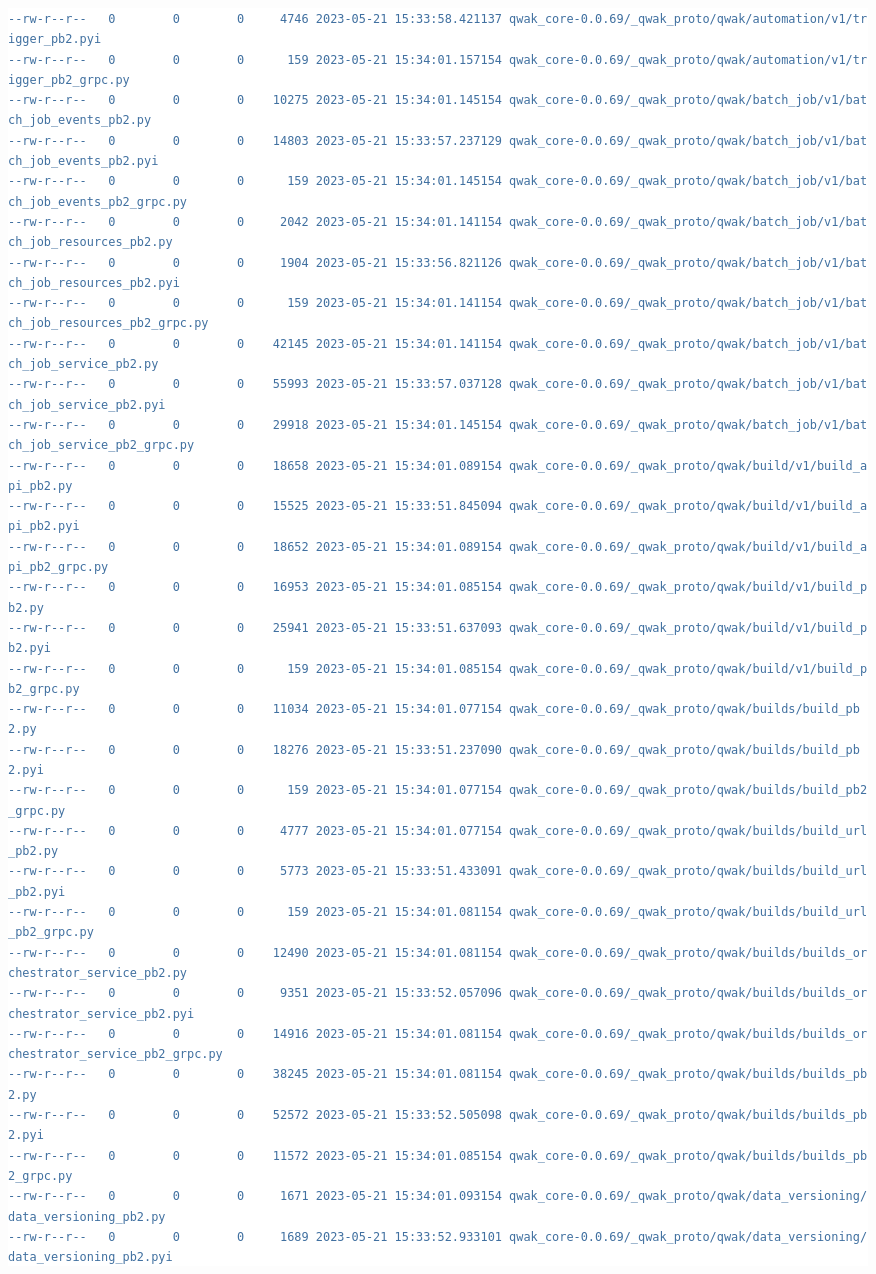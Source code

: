 ```diff
--rw-r--r--   0        0        0     4746 2023-05-21 15:33:58.421137 qwak_core-0.0.69/_qwak_proto/qwak/automation/v1/trigger_pb2.pyi
--rw-r--r--   0        0        0      159 2023-05-21 15:34:01.157154 qwak_core-0.0.69/_qwak_proto/qwak/automation/v1/trigger_pb2_grpc.py
--rw-r--r--   0        0        0    10275 2023-05-21 15:34:01.145154 qwak_core-0.0.69/_qwak_proto/qwak/batch_job/v1/batch_job_events_pb2.py
--rw-r--r--   0        0        0    14803 2023-05-21 15:33:57.237129 qwak_core-0.0.69/_qwak_proto/qwak/batch_job/v1/batch_job_events_pb2.pyi
--rw-r--r--   0        0        0      159 2023-05-21 15:34:01.145154 qwak_core-0.0.69/_qwak_proto/qwak/batch_job/v1/batch_job_events_pb2_grpc.py
--rw-r--r--   0        0        0     2042 2023-05-21 15:34:01.141154 qwak_core-0.0.69/_qwak_proto/qwak/batch_job/v1/batch_job_resources_pb2.py
--rw-r--r--   0        0        0     1904 2023-05-21 15:33:56.821126 qwak_core-0.0.69/_qwak_proto/qwak/batch_job/v1/batch_job_resources_pb2.pyi
--rw-r--r--   0        0        0      159 2023-05-21 15:34:01.141154 qwak_core-0.0.69/_qwak_proto/qwak/batch_job/v1/batch_job_resources_pb2_grpc.py
--rw-r--r--   0        0        0    42145 2023-05-21 15:34:01.141154 qwak_core-0.0.69/_qwak_proto/qwak/batch_job/v1/batch_job_service_pb2.py
--rw-r--r--   0        0        0    55993 2023-05-21 15:33:57.037128 qwak_core-0.0.69/_qwak_proto/qwak/batch_job/v1/batch_job_service_pb2.pyi
--rw-r--r--   0        0        0    29918 2023-05-21 15:34:01.145154 qwak_core-0.0.69/_qwak_proto/qwak/batch_job/v1/batch_job_service_pb2_grpc.py
--rw-r--r--   0        0        0    18658 2023-05-21 15:34:01.089154 qwak_core-0.0.69/_qwak_proto/qwak/build/v1/build_api_pb2.py
--rw-r--r--   0        0        0    15525 2023-05-21 15:33:51.845094 qwak_core-0.0.69/_qwak_proto/qwak/build/v1/build_api_pb2.pyi
--rw-r--r--   0        0        0    18652 2023-05-21 15:34:01.089154 qwak_core-0.0.69/_qwak_proto/qwak/build/v1/build_api_pb2_grpc.py
--rw-r--r--   0        0        0    16953 2023-05-21 15:34:01.085154 qwak_core-0.0.69/_qwak_proto/qwak/build/v1/build_pb2.py
--rw-r--r--   0        0        0    25941 2023-05-21 15:33:51.637093 qwak_core-0.0.69/_qwak_proto/qwak/build/v1/build_pb2.pyi
--rw-r--r--   0        0        0      159 2023-05-21 15:34:01.085154 qwak_core-0.0.69/_qwak_proto/qwak/build/v1/build_pb2_grpc.py
--rw-r--r--   0        0        0    11034 2023-05-21 15:34:01.077154 qwak_core-0.0.69/_qwak_proto/qwak/builds/build_pb2.py
--rw-r--r--   0        0        0    18276 2023-05-21 15:33:51.237090 qwak_core-0.0.69/_qwak_proto/qwak/builds/build_pb2.pyi
--rw-r--r--   0        0        0      159 2023-05-21 15:34:01.077154 qwak_core-0.0.69/_qwak_proto/qwak/builds/build_pb2_grpc.py
--rw-r--r--   0        0        0     4777 2023-05-21 15:34:01.077154 qwak_core-0.0.69/_qwak_proto/qwak/builds/build_url_pb2.py
--rw-r--r--   0        0        0     5773 2023-05-21 15:33:51.433091 qwak_core-0.0.69/_qwak_proto/qwak/builds/build_url_pb2.pyi
--rw-r--r--   0        0        0      159 2023-05-21 15:34:01.081154 qwak_core-0.0.69/_qwak_proto/qwak/builds/build_url_pb2_grpc.py
--rw-r--r--   0        0        0    12490 2023-05-21 15:34:01.081154 qwak_core-0.0.69/_qwak_proto/qwak/builds/builds_orchestrator_service_pb2.py
--rw-r--r--   0        0        0     9351 2023-05-21 15:33:52.057096 qwak_core-0.0.69/_qwak_proto/qwak/builds/builds_orchestrator_service_pb2.pyi
--rw-r--r--   0        0        0    14916 2023-05-21 15:34:01.081154 qwak_core-0.0.69/_qwak_proto/qwak/builds/builds_orchestrator_service_pb2_grpc.py
--rw-r--r--   0        0        0    38245 2023-05-21 15:34:01.081154 qwak_core-0.0.69/_qwak_proto/qwak/builds/builds_pb2.py
--rw-r--r--   0        0        0    52572 2023-05-21 15:33:52.505098 qwak_core-0.0.69/_qwak_proto/qwak/builds/builds_pb2.pyi
--rw-r--r--   0        0        0    11572 2023-05-21 15:34:01.085154 qwak_core-0.0.69/_qwak_proto/qwak/builds/builds_pb2_grpc.py
--rw-r--r--   0        0        0     1671 2023-05-21 15:34:01.093154 qwak_core-0.0.69/_qwak_proto/qwak/data_versioning/data_versioning_pb2.py
--rw-r--r--   0        0        0     1689 2023-05-21 15:33:52.933101 qwak_core-0.0.69/_qwak_proto/qwak/data_versioning/data_versioning_pb2.pyi
```